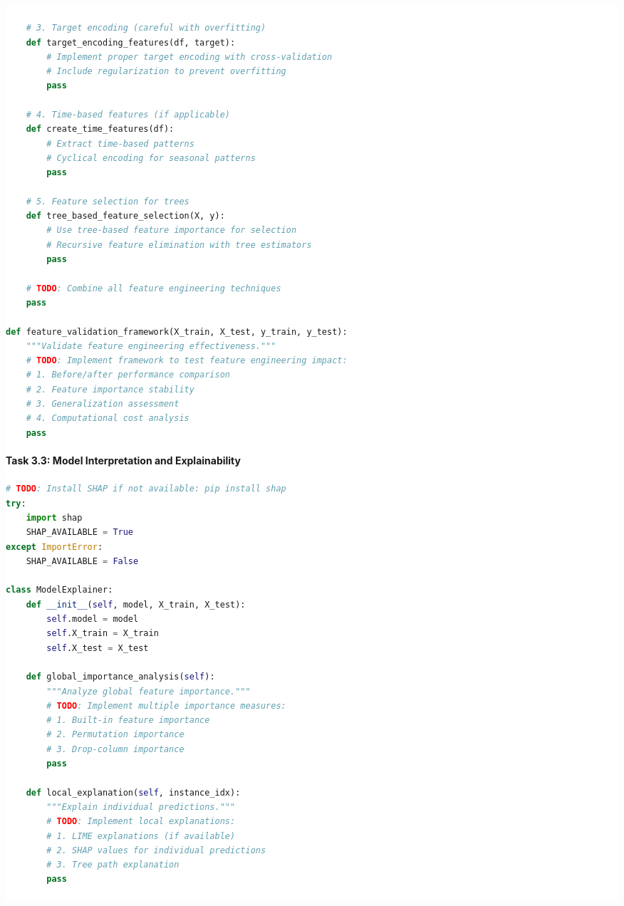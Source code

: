 ```python
    
    # 3. Target encoding (careful with overfitting)
    def target_encoding_features(df, target):
        # Implement proper target encoding with cross-validation
        # Include regularization to prevent overfitting
        pass
    
    # 4. Time-based features (if applicable)
    def create_time_features(df):
        # Extract time-based patterns
        # Cyclical encoding for seasonal patterns
        pass
    
    # 5. Feature selection for trees
    def tree_based_feature_selection(X, y):
        # Use tree-based feature importance for selection
        # Recursive feature elimination with tree estimators
        pass
    
    # TODO: Combine all feature engineering techniques
    pass

def feature_validation_framework(X_train, X_test, y_train, y_test):
    """Validate feature engineering effectiveness."""
    # TODO: Implement framework to test feature engineering impact:
    # 1. Before/after performance comparison
    # 2. Feature importance stability
    # 3. Generalization assessment
    # 4. Computational cost analysis
    pass
```

#### Task 3.3: Model Interpretation and Explainability
```python
# TODO: Install SHAP if not available: pip install shap
try:
    import shap
    SHAP_AVAILABLE = True
except ImportError:
    SHAP_AVAILABLE = False

class ModelExplainer:
    def __init__(self, model, X_train, X_test):
        self.model = model
        self.X_train = X_train
        self.X_test = X_test
        
    def global_importance_analysis(self):
        """Analyze global feature importance."""
        # TODO: Implement multiple importance measures:
        # 1. Built-in feature importance
        # 2. Permutation importance
        # 3. Drop-column importance
        pass
    
    def local_explanation(self, instance_idx):
        """Explain individual predictions."""
        # TODO: Implement local explanations:
        # 1. LIME explanations (if available)
        # 2. SHAP values for individual predictions
        # 3. Tree path explanation
        pass
    
```